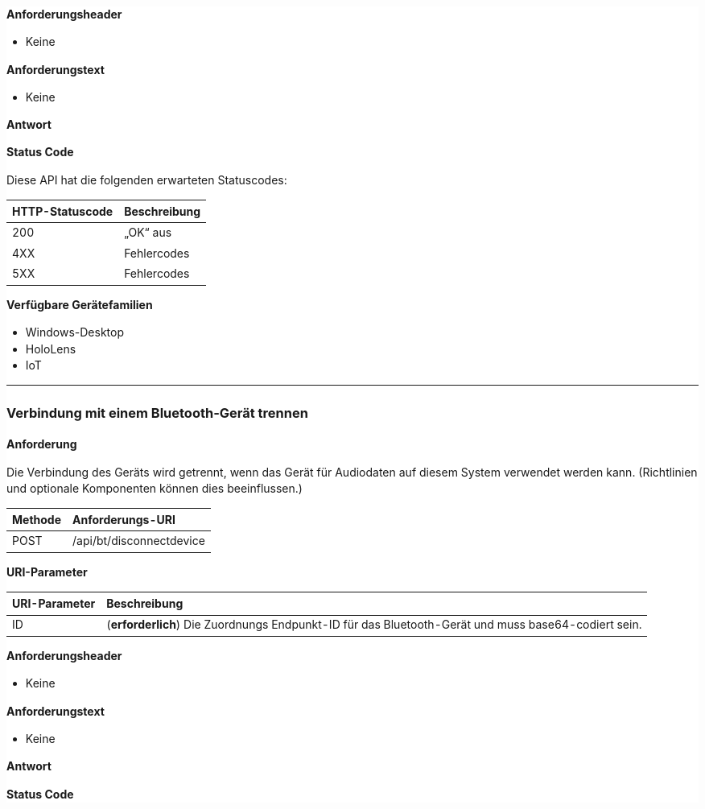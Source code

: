 **Anforderungsheader**

- Keine

**Anforderungstext**

- Keine

**Antwort**

**Status Code**

Diese API hat die folgenden erwarteten Statuscodes:

| HTTP-Statuscode | Beschreibung |
| :---             | :--- |
| 200              | „OK“ aus |
| 4XX              | Fehlercodes |
| 5XX              | Fehlercodes |

**Verfügbare Gerätefamilien**

* Windows-Desktop
* HoloLens
* IoT


---
### <a name="disconnect-a-bluetooth-device"></a>Verbindung mit einem Bluetooth-Gerät trennen

**Anforderung**

Die Verbindung des Geräts wird getrennt, wenn das Gerät für Audiodaten auf diesem System verwendet werden kann. (Richtlinien und optionale Komponenten können dies beeinflussen.)

| Methode       | Anforderungs-URI              |
| :---         | :---                     |
| POST         | /api/bt/disconnectdevice |

**URI-Parameter**

| URI-Parameter | Beschreibung |
| :---          | :--- |
| ID            | (**erforderlich**) Die Zuordnungs Endpunkt-ID für das Bluetooth-Gerät und muss base64-codiert sein. |

**Anforderungsheader**

- Keine

**Anforderungstext**

- Keine

**Antwort**

**Status Code**
